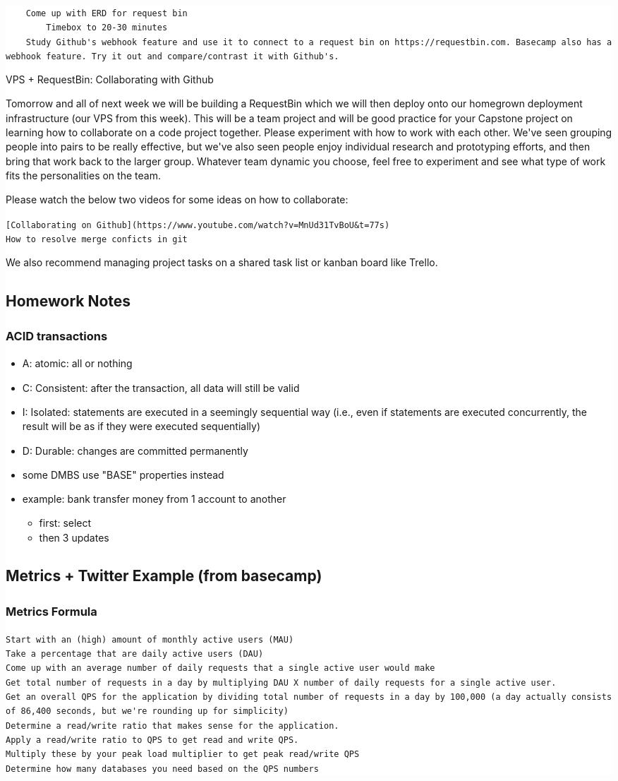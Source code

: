         Come up with ERD for request bin
            Timebox to 20-30 minutes
        Study Github's webhook feature and use it to connect to a request bin on https://requestbin.com. Basecamp also has a webhook feature. Try it out and compare/contrast it with Github's.


VPS + RequestBin: Collaborating with Github

Tomorrow and all of next week we will be building a RequestBin which we will then deploy onto our homegrown deployment infrastructure (our VPS from this week). This will be a team project and will be good practice for your Capstone project on learning how to collaborate on a code project together. Please experiment with how to work with each other. We've seen grouping people into pairs to be really effective, but we've also seen people enjoy individual research and prototyping efforts, and then bring that work back to the larger group. Whatever team dynamic you choose, feel free to experiment and see what type of work fits the personalities on the team. 

Please watch the below two videos for some ideas on how to collaborate:

    [Collaborating on Github](https://www.youtube.com/watch?v=MnUd31TvBoU&t=77s)
    How to resolve merge conficts in git

We also recommend managing project tasks on a shared task list or kanban board like Trello.


## Homework Notes

### ACID transactions
- A: atomic:  all or nothing
- C: Consistent: after the transaction, all data will still be valid
- I: Isolated: statements are executed in a seemingly sequential way (i.e., even if statements are executed concurrently, the result will be as if they were executed sequentially)
- D: Durable: changes are committed permanently

- some DMBS use "BASE" properties instead

- example:  bank transfer money from 1 account to another
  - first:  select
  - then 3 updates



## Metrics + Twitter Example (from basecamp)

### Metrics Formula

    Start with an (high) amount of monthly active users (MAU)
    Take a percentage that are daily active users (DAU)
    Come up with an average number of daily requests that a single active user would make
    Get total number of requests in a day by multiplying DAU X number of daily requests for a single active user.
    Get an overall QPS for the application by dividing total number of requests in a day by 100,000 (a day actually consists of 86,400 seconds, but we're rounding up for simplicity)
    Determine a read/write ratio that makes sense for the application.
    Apply a read/write ratio to QPS to get read and write QPS.
    Multiply these by your peak load multiplier to get peak read/write QPS
    Determine how many databases you need based on the QPS numbers
